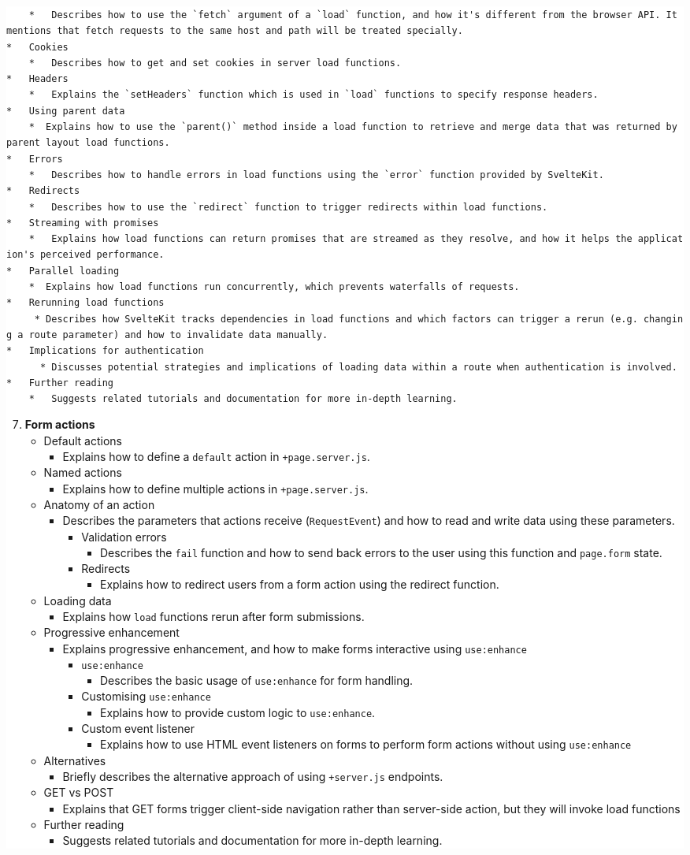         *   Describes how to use the `fetch` argument of a `load` function, and how it's different from the browser API. It mentions that fetch requests to the same host and path will be treated specially.
    *   Cookies
        *   Describes how to get and set cookies in server load functions.
    *   Headers
        *   Explains the `setHeaders` function which is used in `load` functions to specify response headers.
    *   Using parent data
        *  Explains how to use the `parent()` method inside a load function to retrieve and merge data that was returned by parent layout load functions.
    *   Errors
        *   Describes how to handle errors in load functions using the `error` function provided by SvelteKit.
    *   Redirects
        *   Describes how to use the `redirect` function to trigger redirects within load functions.
    *   Streaming with promises
        *   Explains how load functions can return promises that are streamed as they resolve, and how it helps the application's perceived performance.
    *   Parallel loading
        *  Explains how load functions run concurrently, which prevents waterfalls of requests.
    *   Rerunning load functions
         * Describes how SvelteKit tracks dependencies in load functions and which factors can trigger a rerun (e.g. changing a route parameter) and how to invalidate data manually.
    *   Implications for authentication
          * Discusses potential strategies and implications of loading data within a route when authentication is involved.
    *   Further reading
        *   Suggests related tutorials and documentation for more in-depth learning.

7.  **Form actions**
    *   Default actions
        *   Explains how to define a `default` action in `+page.server.js`.
    *   Named actions
        *   Explains how to define multiple actions in `+page.server.js`.
    *   Anatomy of an action
        *   Describes the parameters that actions receive (`RequestEvent`) and how to read and write data using these parameters.
            *   Validation errors
                * Describes the `fail` function and how to send back errors to the user using this function and `page.form` state.
            *   Redirects
                * Explains how to redirect users from a form action using the redirect function.
    *   Loading data
        *   Explains how `load` functions rerun after form submissions.
    *   Progressive enhancement
        *   Explains progressive enhancement, and how to make forms interactive using `use:enhance`
            *   `use:enhance`
                *   Describes the basic usage of `use:enhance` for form handling.
            *   Customising `use:enhance`
                *   Explains how to provide custom logic to `use:enhance`.
            *   Custom event listener
                *   Explains how to use HTML event listeners on forms to perform form actions without using `use:enhance`
    *   Alternatives
        *   Briefly describes the alternative approach of using `+server.js` endpoints.
    *   GET vs POST
        * Explains that GET forms trigger client-side navigation rather than server-side action, but they will invoke load functions
    *   Further reading
        *   Suggests related tutorials and documentation for more in-depth learning.
